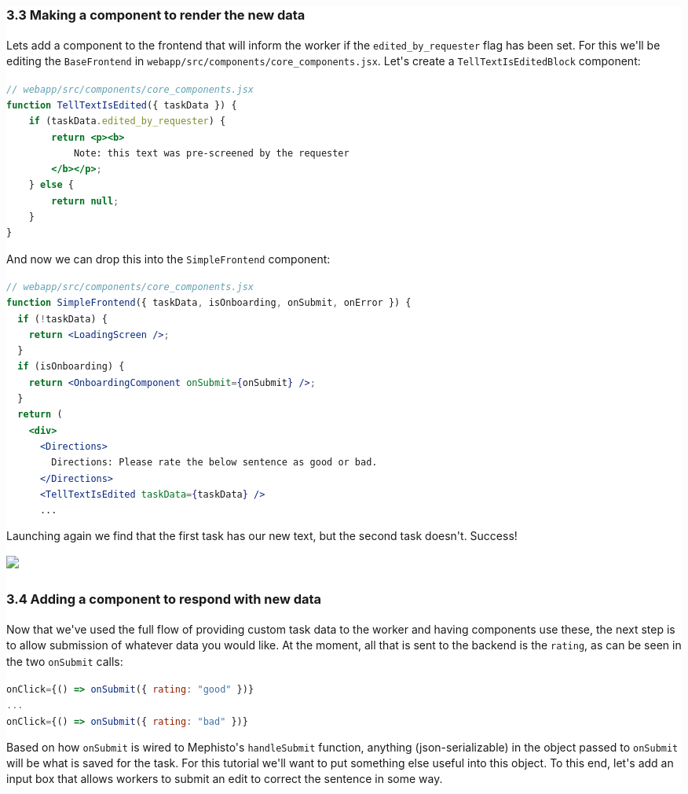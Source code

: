 ### 3.3 Making a component to render the new data
Lets add a component to the frontend that will inform the worker if the `edited_by_requester` flag has been set. For this we'll be editing the `BaseFrontend` in `webapp/src/components/core_components.jsx`. Let's create a `TellTextIsEditedBlock` component:
```jsx
// webapp/src/components/core_components.jsx
function TellTextIsEdited({ taskData }) {
    if (taskData.edited_by_requester) {
        return <p><b>
            Note: this text was pre-screened by the requester
        </b></p>;
    } else {
        return null;
    }
}
```
And now we can drop this into the `SimpleFrontend` component:
```jsx
// webapp/src/components/core_components.jsx
function SimpleFrontend({ taskData, isOnboarding, onSubmit, onError }) {
  if (!taskData) {
    return <LoadingScreen />;
  }
  if (isOnboarding) {
    return <OnboardingComponent onSubmit={onSubmit} />;
  }
  return (
    <div>
      <Directions>
        Directions: Please rate the below sentence as good or bad.
      </Directions>
      <TellTextIsEdited taskData={taskData} />
      ...
```

Launching again we find that the first task has our new text, but the second task doesn't. Success!

![](/with_requester_screening_text.png)

### 3.4 Adding a component to respond with new data
Now that we've used the full flow of providing custom task data to the worker and having components use these, the next step is to allow submission of whatever data you would like. At the moment, all that is sent to the backend is the `rating`, as can be seen in the two `onSubmit` calls:
```jsx
onClick={() => onSubmit({ rating: "good" })}
...
onClick={() => onSubmit({ rating: "bad" })}
```
Based on how `onSubmit` is wired to Mephisto's `handleSubmit` function, anything (json-serializable) in the object passed to `onSubmit` will be what is saved for the task. For this tutorial we'll want to put something else useful into this object. To this end, let's add an input box that allows workers to submit an edit to correct the sentence in some way. 
